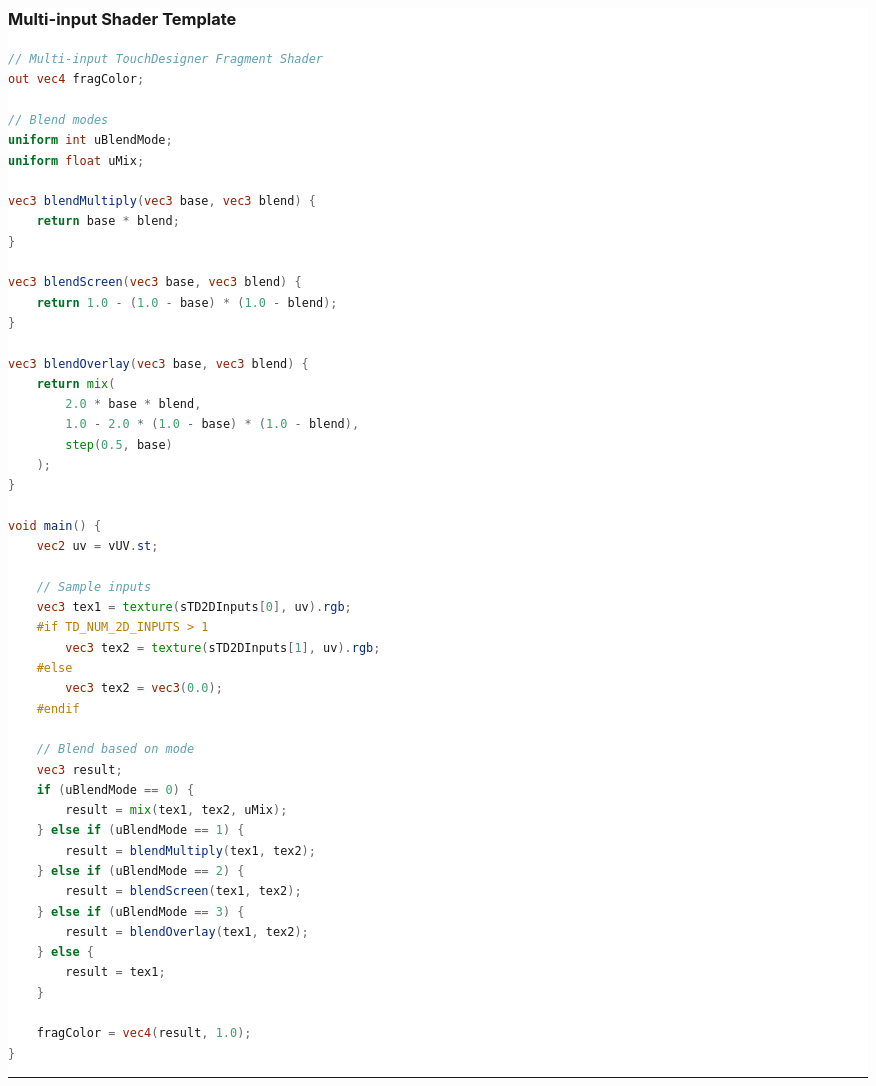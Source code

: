 ```glsl
```

### Multi-input Shader Template

```glsl
// Multi-input TouchDesigner Fragment Shader
out vec4 fragColor;

// Blend modes
uniform int uBlendMode;
uniform float uMix;

vec3 blendMultiply(vec3 base, vec3 blend) {
    return base * blend;
}

vec3 blendScreen(vec3 base, vec3 blend) {
    return 1.0 - (1.0 - base) * (1.0 - blend);
}

vec3 blendOverlay(vec3 base, vec3 blend) {
    return mix(
        2.0 * base * blend,
        1.0 - 2.0 * (1.0 - base) * (1.0 - blend),
        step(0.5, base)
    );
}

void main() {
    vec2 uv = vUV.st;
    
    // Sample inputs
    vec3 tex1 = texture(sTD2DInputs[0], uv).rgb;
    #if TD_NUM_2D_INPUTS > 1
        vec3 tex2 = texture(sTD2DInputs[1], uv).rgb;
    #else
        vec3 tex2 = vec3(0.0);
    #endif
    
    // Blend based on mode
    vec3 result;
    if (uBlendMode == 0) {
        result = mix(tex1, tex2, uMix);
    } else if (uBlendMode == 1) {
        result = blendMultiply(tex1, tex2);
    } else if (uBlendMode == 2) {
        result = blendScreen(tex1, tex2);
    } else if (uBlendMode == 3) {
        result = blendOverlay(tex1, tex2);
    } else {
        result = tex1;
    }
    
    fragColor = vec4(result, 1.0);
}
```

---